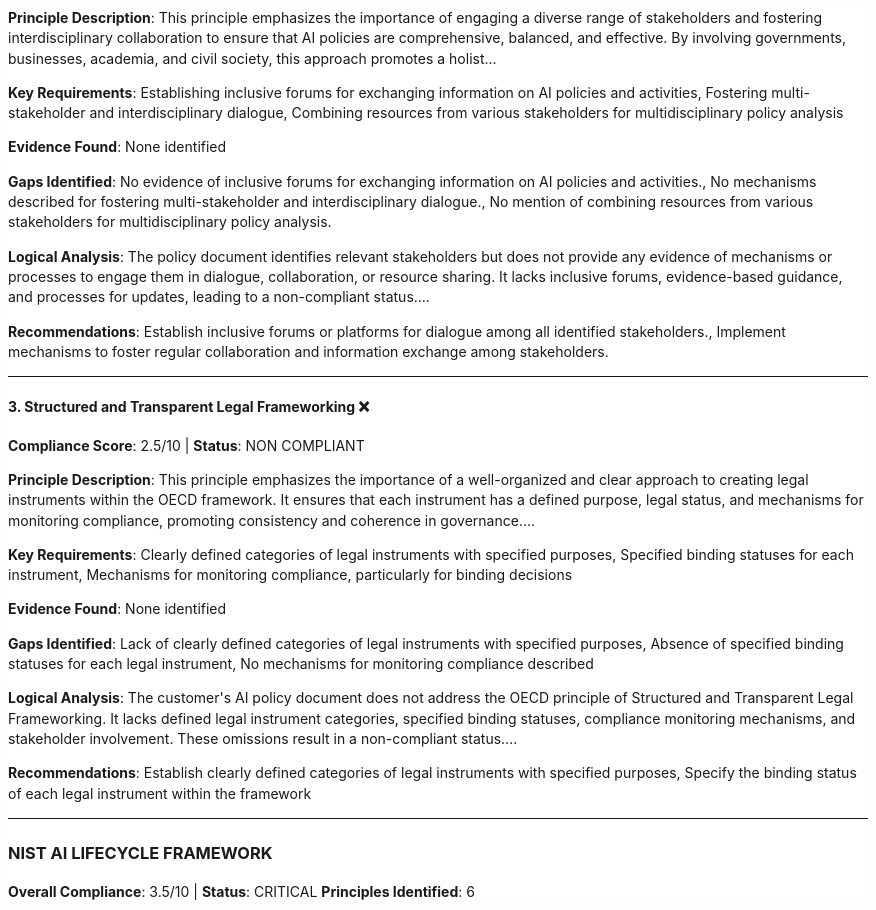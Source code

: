 **Principle Description**: This principle emphasizes the importance of engaging a diverse range of stakeholders and fostering interdisciplinary collaboration to ensure that AI policies are comprehensive, balanced, and effective. By involving governments, businesses, academia, and civil society, this approach promotes a holist...

**Key Requirements**: Establishing inclusive forums for exchanging information on AI policies and activities, Fostering multi-stakeholder and interdisciplinary dialogue, Combining resources from various stakeholders for multidisciplinary policy analysis

**Evidence Found**: None identified

**Gaps Identified**: No evidence of inclusive forums for exchanging information on AI policies and activities., No mechanisms described for fostering multi-stakeholder and interdisciplinary dialogue., No mention of combining resources from various stakeholders for multidisciplinary policy analysis.

**Logical Analysis**: The policy document identifies relevant stakeholders but does not provide any evidence of mechanisms or processes to engage them in dialogue, collaboration, or resource sharing. It lacks inclusive forums, evidence-based guidance, and processes for updates, leading to a non-compliant status....

**Recommendations**: Establish inclusive forums or platforms for dialogue among all identified stakeholders., Implement mechanisms to foster regular collaboration and information exchange among stakeholders.

---

#### 3. Structured and Transparent Legal Frameworking ❌
**Compliance Score**: 2.5/10 | **Status**: NON COMPLIANT

**Principle Description**: This principle emphasizes the importance of a well-organized and clear approach to creating legal instruments within the OECD framework. It ensures that each instrument has a defined purpose, legal status, and mechanisms for monitoring compliance, promoting consistency and coherence in governance....

**Key Requirements**: Clearly defined categories of legal instruments with specified purposes, Specified binding statuses for each instrument, Mechanisms for monitoring compliance, particularly for binding decisions

**Evidence Found**: None identified

**Gaps Identified**: Lack of clearly defined categories of legal instruments with specified purposes, Absence of specified binding statuses for each legal instrument, No mechanisms for monitoring compliance described

**Logical Analysis**: The customer's AI policy document does not address the OECD principle of Structured and Transparent Legal Frameworking. It lacks defined legal instrument categories, specified binding statuses, compliance monitoring mechanisms, and stakeholder involvement. These omissions result in a non-compliant status....

**Recommendations**: Establish clearly defined categories of legal instruments with specified purposes, Specify the binding status of each legal instrument within the framework

---

### NIST AI LIFECYCLE FRAMEWORK
**Overall Compliance**: 3.5/10 | **Status**: CRITICAL
**Principles Identified**: 6
